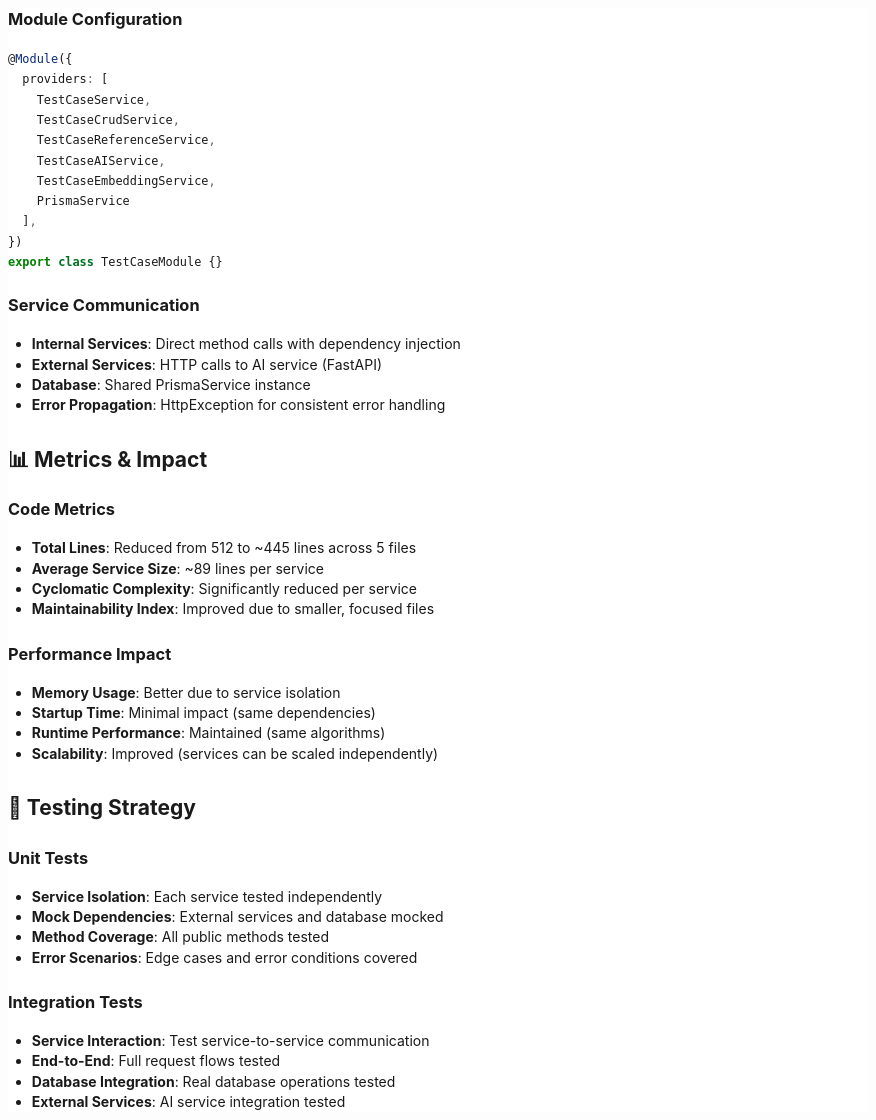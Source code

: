 ### Module Configuration
```typescript
@Module({
  providers: [
    TestCaseService,
    TestCaseCrudService,
    TestCaseReferenceService,
    TestCaseAIService,
    TestCaseEmbeddingService,
    PrismaService
  ],
})
export class TestCaseModule {}
```

### Service Communication
- **Internal Services**: Direct method calls with dependency injection
- **External Services**: HTTP calls to AI service (FastAPI)
- **Database**: Shared PrismaService instance
- **Error Propagation**: HttpException for consistent error handling

## 📊 Metrics & Impact

### Code Metrics
- **Total Lines**: Reduced from 512 to ~445 lines across 5 files
- **Average Service Size**: ~89 lines per service
- **Cyclomatic Complexity**: Significantly reduced per service
- **Maintainability Index**: Improved due to smaller, focused files

### Performance Impact
- **Memory Usage**: Better due to service isolation
- **Startup Time**: Minimal impact (same dependencies)
- **Runtime Performance**: Maintained (same algorithms)
- **Scalability**: Improved (services can be scaled independently)

## 🧪 Testing Strategy

### Unit Tests
- **Service Isolation**: Each service tested independently
- **Mock Dependencies**: External services and database mocked
- **Method Coverage**: All public methods tested
- **Error Scenarios**: Edge cases and error conditions covered

### Integration Tests
- **Service Interaction**: Test service-to-service communication
- **End-to-End**: Full request flows tested
- **Database Integration**: Real database operations tested
- **External Services**: AI service integration tested
